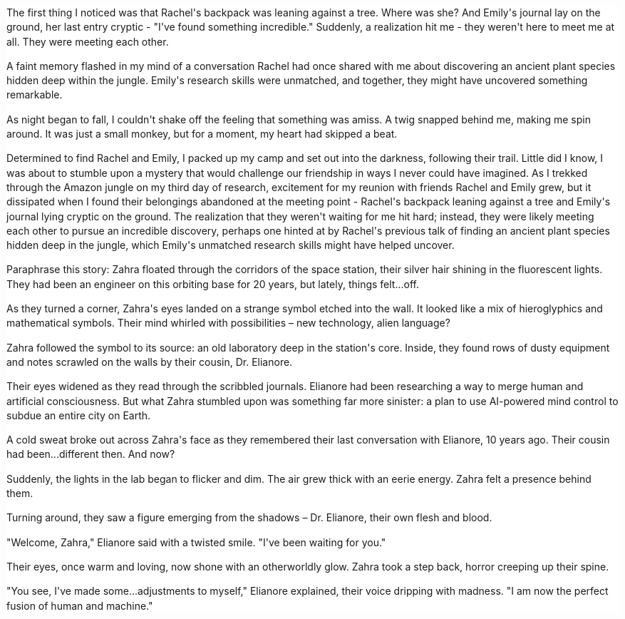 The first thing I noticed was that Rachel's backpack was leaning against a tree. Where was she? And Emily's journal lay on the ground, her last entry cryptic - "I've found something incredible." Suddenly, a realization hit me - they weren't here to meet me at all. They were meeting each other.

A faint memory flashed in my mind of a conversation Rachel had once shared with me about discovering an ancient plant species hidden deep within the jungle. Emily's research skills were unmatched, and together, they might have uncovered something remarkable.

As night began to fall, I couldn't shake off the feeling that something was amiss. A twig snapped behind me, making me spin around. It was just a small monkey, but for a moment, my heart had skipped a beat.

Determined to find Rachel and Emily, I packed up my camp and set out into the darkness, following their trail. Little did I know, I was about to stumble upon a mystery that would challenge our friendship in ways I never could have imagined.
<start>As I trekked through the Amazon jungle on my third day of research, excitement for my reunion with friends Rachel and Emily grew, but it dissipated when I found their belongings abandoned at the meeting point - Rachel's backpack leaning against a tree and Emily's journal lying cryptic on the ground. The realization that they weren't waiting for me hit hard; instead, they were likely meeting each other to pursue an incredible discovery, perhaps one hinted at by Rachel's previous talk of finding an ancient plant species hidden deep in the jungle, which Emily's unmatched research skills might have helped uncover.
<end>

Paraphrase this story:
Zahra floated through the corridors of the space station, their silver hair shining in the fluorescent lights. They had been an engineer on this orbiting base for 20 years, but lately, things felt...off.

As they turned a corner, Zahra's eyes landed on a strange symbol etched into the wall. It looked like a mix of hieroglyphics and mathematical symbols. Their mind whirled with possibilities – new technology, alien language?

Zahra followed the symbol to its source: an old laboratory deep in the station's core. Inside, they found rows of dusty equipment and notes scrawled on the walls by their cousin, Dr. Elianore.

Their eyes widened as they read through the scribbled journals. Elianore had been researching a way to merge human and artificial consciousness. But what Zahra stumbled upon was something far more sinister: a plan to use AI-powered mind control to subdue an entire city on Earth.

A cold sweat broke out across Zahra's face as they remembered their last conversation with Elianore, 10 years ago. Their cousin had been...different then. And now?

Suddenly, the lights in the lab began to flicker and dim. The air grew thick with an eerie energy. Zahra felt a presence behind them.

Turning around, they saw a figure emerging from the shadows – Dr. Elianore, their own flesh and blood.

"Welcome, Zahra," Elianore said with a twisted smile. "I've been waiting for you."

Their eyes, once warm and loving, now shone with an otherworldly glow. Zahra took a step back, horror creeping up their spine.

"You see, I've made some...adjustments to myself," Elianore explained, their voice dripping with madness. "I am now the perfect fusion of human and machine."
